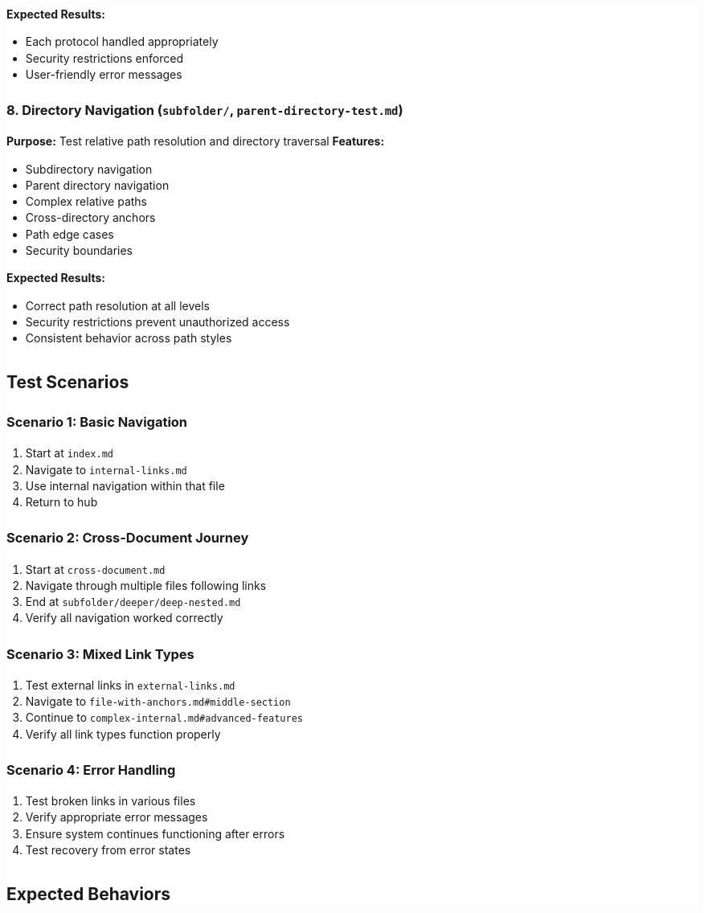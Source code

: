 **Expected Results:**
- Each protocol handled appropriately
- Security restrictions enforced
- User-friendly error messages

### 8. Directory Navigation (`subfolder/`, `parent-directory-test.md`)
**Purpose:** Test relative path resolution and directory traversal
**Features:**
- Subdirectory navigation
- Parent directory navigation
- Complex relative paths
- Cross-directory anchors
- Path edge cases
- Security boundaries

**Expected Results:**
- Correct path resolution at all levels
- Security restrictions prevent unauthorized access
- Consistent behavior across path styles

## Test Scenarios

### Scenario 1: Basic Navigation
1. Start at `index.md`
2. Navigate to `internal-links.md`
3. Use internal navigation within that file
4. Return to hub

### Scenario 2: Cross-Document Journey
1. Start at `cross-document.md`
2. Navigate through multiple files following links
3. End at `subfolder/deeper/deep-nested.md`
4. Verify all navigation worked correctly

### Scenario 3: Mixed Link Types
1. Test external links in `external-links.md`
2. Navigate to `file-with-anchors.md#middle-section`
3. Continue to `complex-internal.md#advanced-features`
4. Verify all link types function properly

### Scenario 4: Error Handling
1. Test broken links in various files
2. Verify appropriate error messages
3. Ensure system continues functioning after errors
4. Test recovery from error states

## Expected Behaviors
